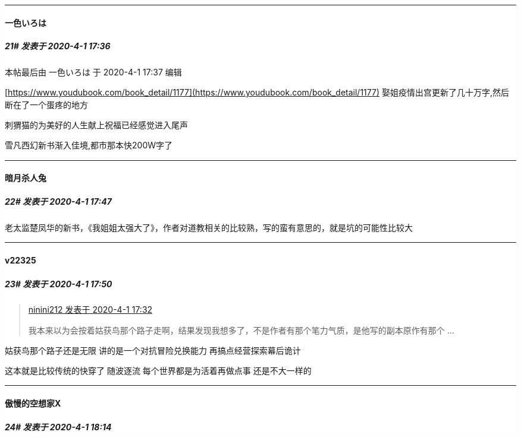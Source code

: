 -----

####  一色いろは  
##### 21#       发表于 2020-4-1 17:36



 本帖最后由 一色いろは 于 2020-4-1 17:37 编辑 

[https://www.youdubook.com/book_detail/1177](https://www.youdubook.com/book_detail/1177) 娶姐疫情出宫更新了几十万字,然后断在了一个蛋疼的地方

刺猬猫的为美好的人生献上祝福已经感觉进入尾声

雪凡西幻新书渐入佳境,都市那本快200W字了







-----

####  暗月杀人兔  
##### 22#       发表于 2020-4-1 17:47




老太监楚凤华的新书，《我姐姐太强大了》，作者对道教相关的比较熟，写的蛮有意思的，就是坑的可能性比较大







-----

####  v22325  
##### 23#       发表于 2020-4-1 17:50



<blockquote><a href="httphttps://bbs.saraba1st.com/2b/forum.php?mod=redirect&amp;goto=findpost&amp;pid=46945945&amp;ptid=1921963" target="_blank">ninini212 发表于 2020-4-1 17:32</a>

我本来以为会按着姑获鸟那个路子走啊，结果发现我想多了，不是作者有那个笔力气质，是他写的副本原作有那个 ...</blockquote>
姑获鸟那个路子还是无限 讲的是一个对抗冒险兑换能力 再搞点经营探索幕后诡计

这本就是比较传统的快穿了 随波逐流 每个世界都是为活着再做点事 还是不大一样的 







-----

####  傲慢的空想家X  
##### 24#       发表于 2020-4-1 18:14



